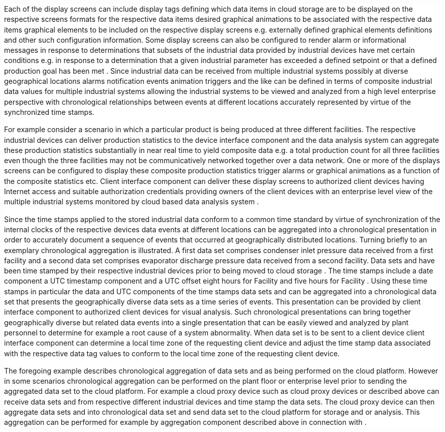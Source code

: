 Each of the display screens can include display tags defining which data items in cloud storage are to be displayed on the respective screens formats for the respective data items desired graphical animations to be associated with the respective data items graphical elements to be included on the respective display screens e.g. externally defined graphical elements definitions and other such configuration information. Some display screens can also be configured to render alarm or informational messages in response to determinations that subsets of the industrial data provided by industrial devices have met certain conditions e.g. in response to a determination that a given industrial parameter has exceeded a defined setpoint or that a defined production goal has been met . Since industrial data can be received from multiple industrial systems possibly at diverse geographical locations alarms notification events animation triggers and the like can be defined in terms of composite industrial data values for multiple industrial systems allowing the industrial systems to be viewed and analyzed from a high level enterprise perspective with chronological relationships between events at different locations accurately represented by virtue of the synchronized time stamps.

For example consider a scenario in which a particular product is being produced at three different facilities. The respective industrial devices can deliver production statistics to the device interface component and the data analysis system can aggregate these production statistics substantially in near real time to yield composite data e.g. a total production count for all three facilities even though the three facilities may not be communicatively networked together over a data network. One or more of the displays screens can be configured to display these composite production statistics trigger alarms or graphical animations as a function of the composite statistics etc. Client interface component can deliver these display screens to authorized client devices having Internet access and suitable authorization credentials providing owners of the client devices with an enterprise level view of the multiple industrial systems monitored by cloud based data analysis system .

Since the time stamps applied to the stored industrial data conform to a common time standard by virtue of synchronization of the internal clocks of the respective devices data events at different locations can be aggregated into a chronological presentation in order to accurately document a sequence of events that occurred at geographically distributed locations. Turning briefly to an exemplary chronological aggregation is illustrated. A first data set comprises condenser inlet pressure data received from a first facility and a second data set comprises evaporator discharge pressure data received from a second facility. Data sets and have been time stamped by their respective industrial devices prior to being moved to cloud storage . The time stamps include a date component a UTC timestamp component and a UTC offset eight hours for Facility and five hours for Facility . Using these time stamps in particular the data and UTC components of the time stamps data sets and can be aggregated into a chronological data set that presents the geographically diverse data sets as a time series of events. This presentation can be provided by client interface component to authorized client devices for visual analysis. Such chronological presentations can bring together geographically diverse but related data events into a single presentation that can be easily viewed and analyzed by plant personnel to determine for example a root cause of a system abnormality. When data set is to be sent to a client device client interface component can determine a local time zone of the requesting client device and adjust the time stamp data associated with the respective data tag values to conform to the local time zone of the requesting client device.

The foregoing example describes chronological aggregation of data sets and as being performed on the cloud platform. However in some scenarios chronological aggregation can be performed on the plant floor or enterprise level prior to sending the aggregated data set to the cloud platform. For example a cloud proxy device such as cloud proxy devices or described above can receive data sets and from respective different industrial devices and time stamp the data sets. The cloud proxy device can then aggregate data sets and into chronological data set and send data set to the cloud platform for storage and or analysis. This aggregation can be performed for example by aggregation component described above in connection with .
